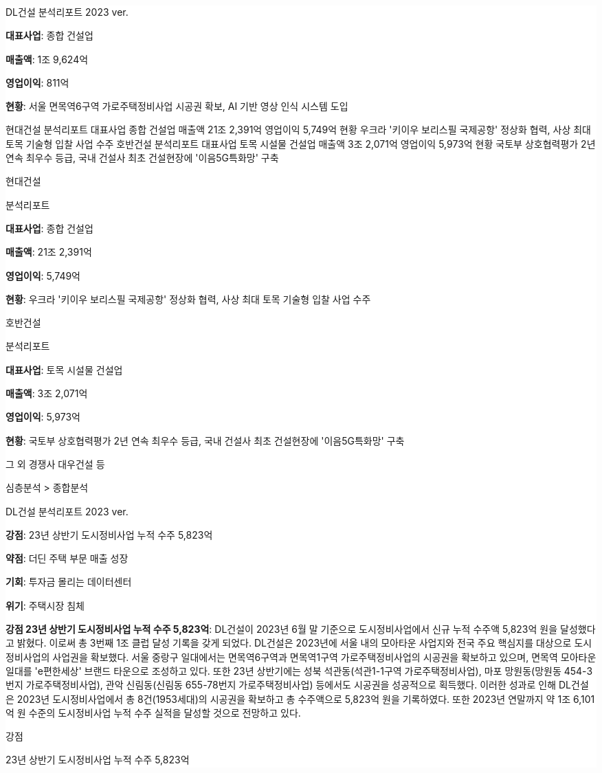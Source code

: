 DL건설 분석리포트 2023 ver.

**대표사업**: 종합 건설업

**매출액**: 1조 9,624억

**영업이익**: 811억

**현황**: 서울 면목역6구역 가로주택정비사업 시공권 확보, AI 기반 영상 인식 시스템 도입

현대건설 분석리포트 대표사업 종합 건설업 매출액 21조 2,391억 영업이익 5,749억 현황 우크라 '키이우 보리스필 국제공항' 정상화 협력, 사상 최대 토목 기술형 입찰 사업 수주
호반건설 분석리포트 대표사업 토목 시설물 건설업 매출액 3조 2,071억 영업이익 5,973억 현황 국토부 상호협력평가 2년 연속 최우수 등급, 국내 건설사 최초 건설현장에 '이음5G특화망' 구축

현대건설

분석리포트

**대표사업**: 종합 건설업

**매출액**: 21조 2,391억

**영업이익**: 5,749억

**현황**: 우크라 '키이우 보리스필 국제공항' 정상화 협력, 사상 최대 토목 기술형 입찰 사업 수주

호반건설

분석리포트

**대표사업**: 토목 시설물 건설업

**매출액**: 3조 2,071억

**영업이익**: 5,973억

**현황**: 국토부 상호협력평가 2년 연속 최우수 등급, 국내 건설사 최초 건설현장에 '이음5G특화망' 구축

그 외 경쟁사 대우건설 등

심층분석 > 종합분석

DL건설 분석리포트 2023 ver.

**강점**: 23년 상반기 도시정비사업 누적 수주 5,823억

**약점**: 더딘 주택 부문 매출 성장

**기회**: 투자금 몰리는 데이터센터

**위기**: 주택시장 침체

**강점 23년 상반기 도시정비사업 누적 수주 5,823억**: DL건설이 2023년 6월 말 기준으로 도시정비사업에서 신규 누적 수주액 5,823억 원을 달성했다고 밝혔다. 이로써 총 3번째 1조 클럽 달성 기록을 갖게 되었다. DL건설은 2023년에 서울 내의 모아타운 사업지와 전국 주요 핵심지를 대상으로 도시정비사업의 사업권을 확보했다. 서울 중랑구 일대에서는 면목역6구역과 면목역1구역 가로주택정비사업의 시공권을 확보하고 있으며, 면목역 모아타운 일대를 'e편한세상' 브랜드 타운으로 조성하고 있다. 또한 23년 상반기에는 성북 석관동(석관1-1구역 가로주택정비사업), 마포 망원동(망원동 454-3번지 가로주택정비사업), 관악 신림동(신림동 655-78번지 가로주택정비사업) 등에서도 시공권을 성공적으로 획득했다. 이러한 성과로 인해 DL건설은 2023년 도시정비사업에서 총 8건(1953세대)의 시공권을 확보하고 총 수주액으로 5,823억 원을 기록하였다. 또한 2023년 연말까지 약 1조 6,101억 원 수준의 도시정비사업 누적 수주 실적을 달성할 것으로 전망하고 있다.

강점

23년 상반기 도시정비사업 누적 수주 5,823억
